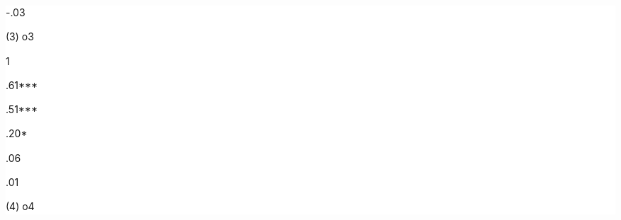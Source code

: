 \-.03

</td>

</tr>

<tr>

<td style="padding-left: .5em; padding-right: .2em; text-align: left;">

(3) o3

</td>

<td style="padding-left: .5em; padding-right: .2em; text-align: left;">

</td>

<td style="padding-left: .5em; padding-right: .2em; text-align: left;">

</td>

<td style="padding-left: .5em; padding-right: .2em; text-align: left;">

1

</td>

<td style="padding-left: .5em; padding-right: .2em; text-align: left;">

.61\*\*\*

</td>

<td style="padding-left: .5em; padding-right: .2em; text-align: left;">

.51\*\*\*

</td>

<td style="padding-left: .5em; padding-right: .2em; text-align: left;">

.20\*

</td>

<td style="padding-left: .5em; padding-right: .2em; text-align: left;">

.06

</td>

<td style="padding-left: .5em; padding-right: .2em; text-align: left;">

.01

</td>

</tr>

<tr>

<td style="padding-left: .5em; padding-right: .2em; text-align: left;">

(4) o4
